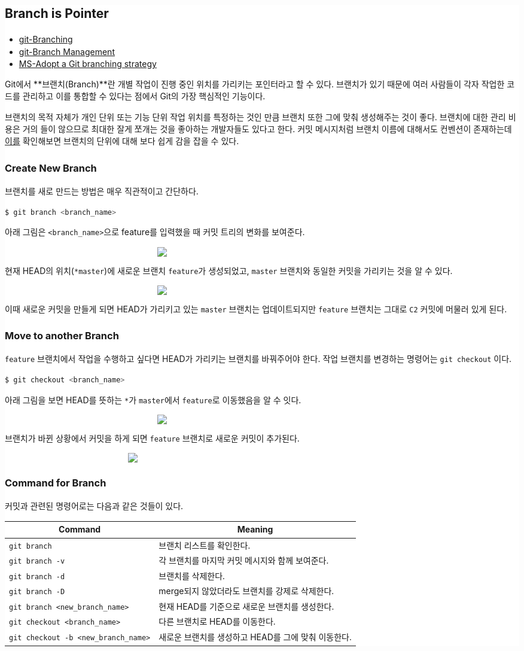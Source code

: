 ## Branch is Pointer

- [git-Branching](<https://git-scm.com/book/en/v2/Git-Branching-Branches-in-a-Nutshell>)
- [git-Branch Management](<https://git-scm.com/book/en/v2/Git-Branching-Branch-Management>)
- [MS-Adopt a Git branching strategy](<https://docs.microsoft.com/en-us/azure/devops/repos/git/git-branching-guidance?view=azure-devops>)

Git에서 **브랜치(Branch)**란 개별 작업이 진행 중인 위치를 가리키는 포인터라고 할 수 있다. 브랜치가 있기 때문에 여러 사람들이 각자 작업한 코드를 관리하고 이를 통합할 수 있다는 점에서 Git의 가장 핵심적인 기능이다.

브랜치의 목적 자체가 개인 단위 또는 기능 단위 작업 위치를 특정하는 것인 만큼 브랜치 또한 그에 맞춰 생성해주는 것이 좋다. 브랜치에 대한 관리 비용은 거의 들이 않으므로 최대한 잘게 쪼개는 것을 좋아하는 개발자들도 있다고 한다. 커밋 메시지처럼 브랜치 이름에 대해서도 컨벤션이 존재하는데 [이를](<https://docs.microsoft.com/en-us/azure/devops/repos/git/git-branching-guidance?view=azure-devops>) 확인해보면 브랜치의 단위에 대해 보다 쉽게 감을 잡을 수 있다.

### Create New Branch

브랜치를 새로 만드는 방법은 매우 직관적이고 간단하다.

```bash
$ git branch <branch_name>
```

아래 그림은 `<branch_name>`으로 feature를 입력했을 때 커밋 트리의 변화를 보여준다.

<img src="{{site.image_url}}/development/git_branch.png" style="width:25em; display: block;  margin: 0em auto;">

현재 HEAD의 위치(`*master`)에 새로운 브랜치 `feature`가 생성되었고, `master` 브랜치와 동일한 커밋을 가리키는 것을 알 수 있다.

<img src="{{site.image_url}}/development/git_branch_commit.png" style="width:25em; display: block;  margin: 0em auto;">

이때 새로운 커밋을 만들게 되면 HEAD가 가리키고 있는 `master` 브랜치는 업데이트되지만 `feature` 브랜치는 그대로 `C2` 커밋에 머물러 있게 된다.

### Move to another Branch

`feature` 브랜치에서 작업을 수행하고 싶다면 HEAD가 가리키는 브랜치를 바꿔주어야 한다. 작업 브랜치를 변경하는 명령어는 `git checkout` 이다.

```bash
$ git checkout <branch_name>
```

아래 그림을 보면 HEAD를 뜻하는 `*`가 `master`에서 `feature`로 이동했음을 알 수 잇다.

<img src="{{site.image_url}}/development/git_branch_checkout.png" style="width:25em; display: block;  margin: 0em auto;">

브랜치가 바뀐 상황에서 커밋을 하게 되면 `feature` 브랜치로 새로운 커밋이 추가된다.

<img src="{{site.image_url}}/development/git_branch_checkout_commit.png" style="width:32em; display: block;  margin: 0em auto;">

### Command for Branch

커밋과 관련된 명령어로는 다음과 같은 것들이 있다.

| Command |  Meaning  |
|---|---|
| `git branch` | 브랜치 리스트를 확인한다. |
| `git branch -v` | 각 브랜치를 마지막 커밋 메시지와 함께 보여준다. |
| `git branch -d` | 브랜치를 삭제한다. |
| `git branch -D` | merge되지 않았더라도 브랜치를 강제로 삭제한다. |
| `git branch <new_branch_name>` | 현재 HEAD를 기준으로 새로운 브랜치를 생성한다. |
| `git checkout <branch_name>` | 다른 브랜치로 HEAD를 이동한다. |
| `git checkout -b <new_branch_name>` | 새로운 브랜치를 생성하고 HEAD를 그에 맞춰 이동한다. |